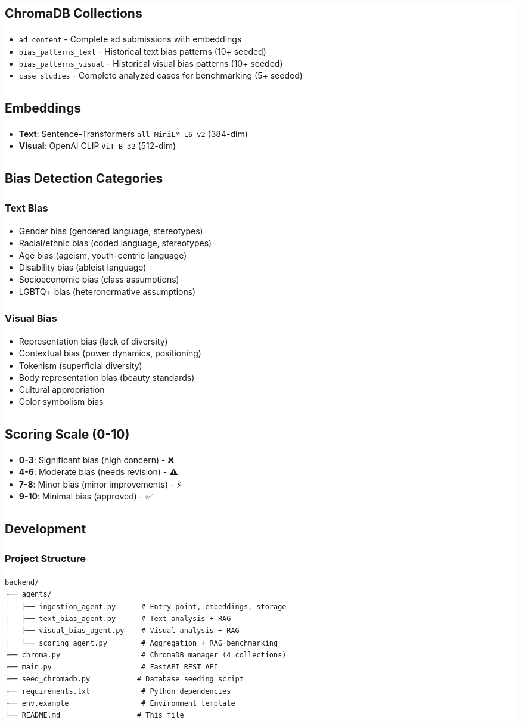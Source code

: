 ## ChromaDB Collections

- `ad_content` - Complete ad submissions with embeddings
- `bias_patterns_text` - Historical text bias patterns (10+ seeded)
- `bias_patterns_visual` - Historical visual bias patterns (10+ seeded)
- `case_studies` - Complete analyzed cases for benchmarking (5+ seeded)

## Embeddings

- **Text**: Sentence-Transformers `all-MiniLM-L6-v2` (384-dim)
- **Visual**: OpenAI CLIP `ViT-B-32` (512-dim)

## Bias Detection Categories

### Text Bias

- Gender bias (gendered language, stereotypes)
- Racial/ethnic bias (coded language, stereotypes)
- Age bias (ageism, youth-centric language)
- Disability bias (ableist language)
- Socioeconomic bias (class assumptions)
- LGBTQ+ bias (heteronormative assumptions)

### Visual Bias

- Representation bias (lack of diversity)
- Contextual bias (power dynamics, positioning)
- Tokenism (superficial diversity)
- Body representation bias (beauty standards)
- Cultural appropriation
- Color symbolism bias

## Scoring Scale (0-10)

- **0-3**: Significant bias (high concern) - ❌
- **4-6**: Moderate bias (needs revision) - ⚠️
- **7-8**: Minor bias (minor improvements) - ⚡
- **9-10**: Minimal bias (approved) - ✅

## Development

### Project Structure

```
backend/
├── agents/
│   ├── ingestion_agent.py      # Entry point, embeddings, storage
│   ├── text_bias_agent.py      # Text analysis + RAG
│   ├── visual_bias_agent.py    # Visual analysis + RAG
│   └── scoring_agent.py        # Aggregation + RAG benchmarking
├── chroma.py                   # ChromaDB manager (4 collections)
├── main.py                     # FastAPI REST API
├── seed_chromadb.py           # Database seeding script
├── requirements.txt            # Python dependencies
├── env.example                 # Environment template
└── README.md                  # This file
```
